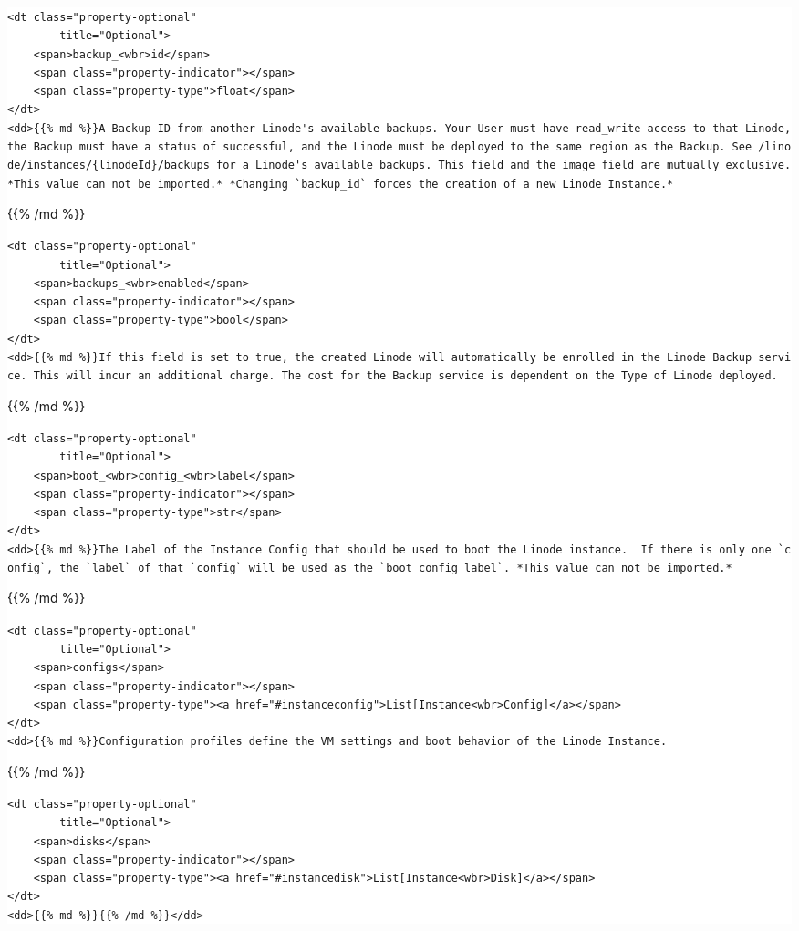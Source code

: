     <dt class="property-optional"
            title="Optional">
        <span>backup_<wbr>id</span>
        <span class="property-indicator"></span>
        <span class="property-type">float</span>
    </dt>
    <dd>{{% md %}}A Backup ID from another Linode's available backups. Your User must have read_write access to that Linode, the Backup must have a status of successful, and the Linode must be deployed to the same region as the Backup. See /linode/instances/{linodeId}/backups for a Linode's available backups. This field and the image field are mutually exclusive. *This value can not be imported.* *Changing `backup_id` forces the creation of a new Linode Instance.*
{{% /md %}}</dd>

    <dt class="property-optional"
            title="Optional">
        <span>backups_<wbr>enabled</span>
        <span class="property-indicator"></span>
        <span class="property-type">bool</span>
    </dt>
    <dd>{{% md %}}If this field is set to true, the created Linode will automatically be enrolled in the Linode Backup service. This will incur an additional charge. The cost for the Backup service is dependent on the Type of Linode deployed.
{{% /md %}}</dd>

    <dt class="property-optional"
            title="Optional">
        <span>boot_<wbr>config_<wbr>label</span>
        <span class="property-indicator"></span>
        <span class="property-type">str</span>
    </dt>
    <dd>{{% md %}}The Label of the Instance Config that should be used to boot the Linode instance.  If there is only one `config`, the `label` of that `config` will be used as the `boot_config_label`. *This value can not be imported.*
{{% /md %}}</dd>

    <dt class="property-optional"
            title="Optional">
        <span>configs</span>
        <span class="property-indicator"></span>
        <span class="property-type"><a href="#instanceconfig">List[Instance<wbr>Config]</a></span>
    </dt>
    <dd>{{% md %}}Configuration profiles define the VM settings and boot behavior of the Linode Instance.
{{% /md %}}</dd>

    <dt class="property-optional"
            title="Optional">
        <span>disks</span>
        <span class="property-indicator"></span>
        <span class="property-type"><a href="#instancedisk">List[Instance<wbr>Disk]</a></span>
    </dt>
    <dd>{{% md %}}{{% /md %}}</dd>
